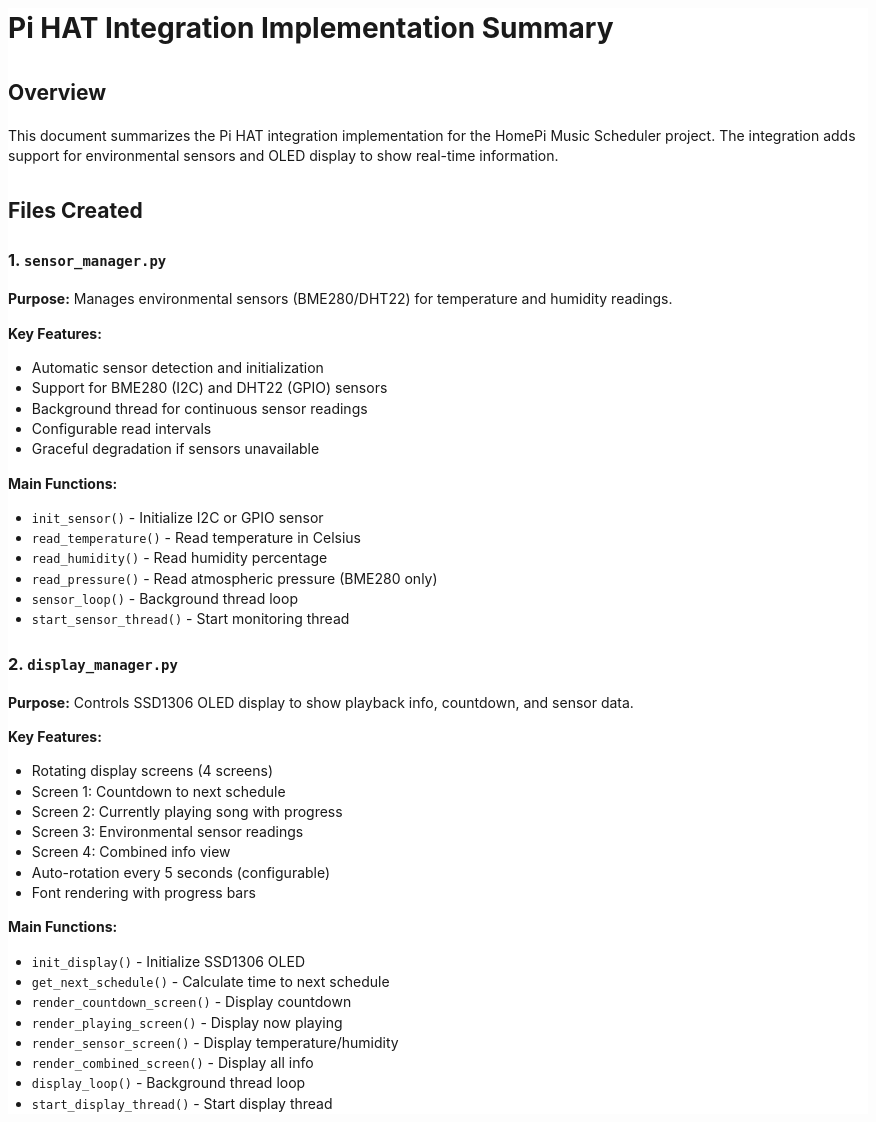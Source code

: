 # Pi HAT Integration Implementation Summary

## Overview

This document summarizes the Pi HAT integration implementation for the HomePi Music Scheduler project. The integration adds support for environmental sensors and OLED display to show real-time information.

## Files Created

### 1. `sensor_manager.py`
**Purpose:** Manages environmental sensors (BME280/DHT22) for temperature and humidity readings.

**Key Features:**
- Automatic sensor detection and initialization
- Support for BME280 (I2C) and DHT22 (GPIO) sensors
- Background thread for continuous sensor readings
- Configurable read intervals
- Graceful degradation if sensors unavailable

**Main Functions:**
- `init_sensor()` - Initialize I2C or GPIO sensor
- `read_temperature()` - Read temperature in Celsius
- `read_humidity()` - Read humidity percentage
- `read_pressure()` - Read atmospheric pressure (BME280 only)
- `sensor_loop()` - Background thread loop
- `start_sensor_thread()` - Start monitoring thread

### 2. `display_manager.py`
**Purpose:** Controls SSD1306 OLED display to show playback info, countdown, and sensor data.

**Key Features:**
- Rotating display screens (4 screens)
- Screen 1: Countdown to next schedule
- Screen 2: Currently playing song with progress
- Screen 3: Environmental sensor readings
- Screen 4: Combined info view
- Auto-rotation every 5 seconds (configurable)
- Font rendering with progress bars

**Main Functions:**
- `init_display()` - Initialize SSD1306 OLED
- `get_next_schedule()` - Calculate time to next schedule
- `render_countdown_screen()` - Display countdown
- `render_playing_screen()` - Display now playing
- `render_sensor_screen()` - Display temperature/humidity
- `render_combined_screen()` - Display all info
- `display_loop()` - Background thread loop
- `start_display_thread()` - Start display thread
